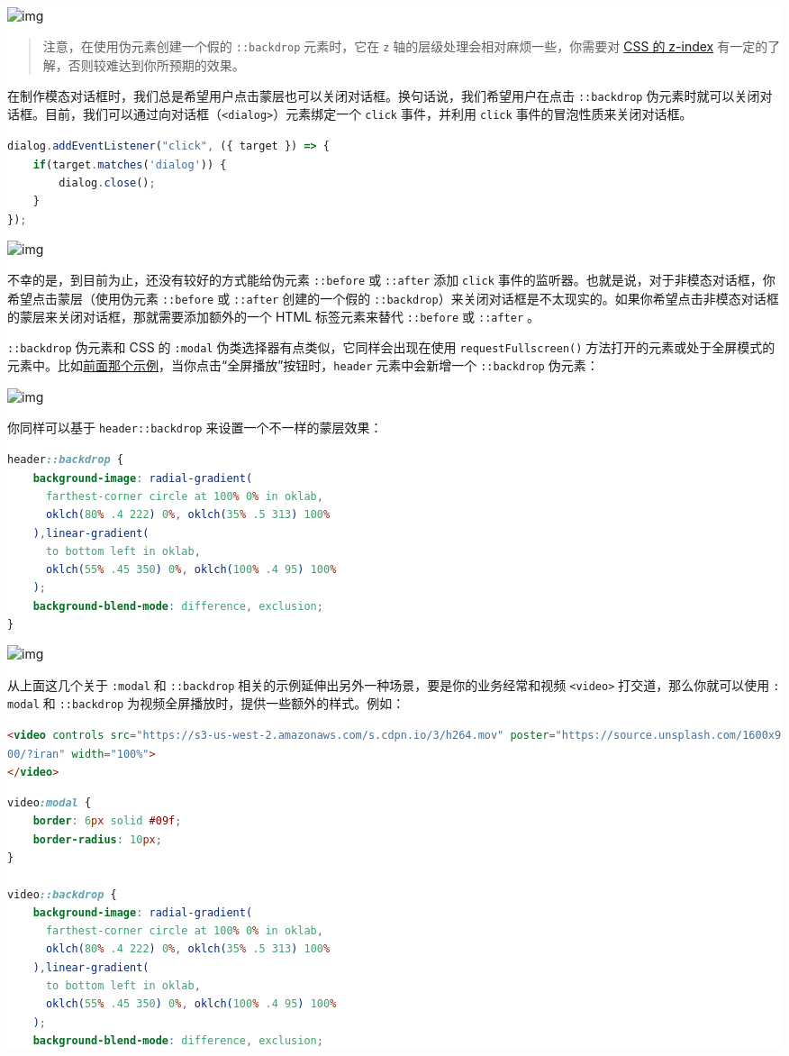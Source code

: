 ![img](https://p3-juejin.byteimg.com/tos-cn-i-k3u1fbpfcp/4e4713cd2e5b40229695205d1813e6c6~tplv-k3u1fbpfcp-zoom-1.image)

> 注意，在使用伪元素创建一个假的 `::backdrop` 元素时，它在 `z` 轴的层级处理会相对麻烦一些，你需要对 [CSS 的 z-index](https://juejin.cn/book/7199571709102391328/section/7204402059225858052) 有一定的了解，否则较难达到你所预期的效果。

在制作模态对话框时，我们总是希望用户点击蒙层也可以关闭对话框。换句话说，我们希望用户在点击 `::backdrop` 伪元素时就可以关闭对话框。目前，我们可以通过向对话框（`<dialog>`）元素绑定一个 `click` 事件，并利用 `click` 事件的冒泡性质来关闭对话框。

```JavaScript
dialog.addEventListener("click", ({ target }) => {
    if(target.matches('dialog')) {
        dialog.close();
    }
});
```

![img](https://p3-juejin.byteimg.com/tos-cn-i-k3u1fbpfcp/b24ad9ca29b54bee840a50e9fb760f1e~tplv-k3u1fbpfcp-zoom-1.image)

不幸的是，到目前为止，还没有较好的方式能给伪元素 `::before` 或 `::after` 添加 `click` 事件的监听器。也就是说，对于非模态对话框，你希望点击蒙层（使用伪元素 `::before` 或 `::after` 创建的一个假的 `::backdrop`）来关闭对话框是不太现实的。如果你希望点击非模态对话框的蒙层来关闭对话框，那就需要添加额外的一个 HTML 标签元素来替代 `::before` 或 `::after` 。

`::backdrop` 伪元素和 CSS 的 `:modal` 伪类选择器有点类似，它同样会出现在使用 `requestFullscreen()` 方法打开的元素或处于全屏模式的元素中。比如[前面那个示例](https://codepen.io/airen/full/LYgeRLx)，当你点击“全屏播放”按钮时，`header` 元素中会新增一个 `::backdrop` 伪元素：

![img](https://p3-juejin.byteimg.com/tos-cn-i-k3u1fbpfcp/e1f2400818f0494e9223be8b921339bd~tplv-k3u1fbpfcp-zoom-1.image)

你同样可以基于 `header::backdrop` 来设置一个不一样的蒙层效果：

```CSS
header::backdrop {
    background-image: radial-gradient(
      farthest-corner circle at 100% 0% in oklab, 
      oklch(80% .4 222) 0%, oklch(35% .5 313) 100%
    ),linear-gradient(
      to bottom left in oklab, 
      oklch(55% .45 350) 0%, oklch(100% .4 95) 100%
    );
    background-blend-mode: difference, exclusion;
}
```

![img](https://p3-juejin.byteimg.com/tos-cn-i-k3u1fbpfcp/59db21bbda2f402abb2d91a1d7ef88c5~tplv-k3u1fbpfcp-zoom-1.image)

从上面这几个关于 `:modal` 和 `::backdrop` 相关的示例延伸出另外一种场景，要是你的业务经常和视频 `<video>` 打交道，那么你就可以使用 `:modal` 和 `::backdrop` 为视频全屏播放时，提供一些额外的样式。例如：

```HTML
<video controls src="https://s3-us-west-2.amazonaws.com/s.cdpn.io/3/h264.mov" poster="https://source.unsplash.com/1600x900/?iran" width="100%">
</video>
```

```CSS
video:modal {
    border: 6px solid #09f;
    border-radius: 10px;
}

video::backdrop {
    background-image: radial-gradient(
      farthest-corner circle at 100% 0% in oklab, 
      oklch(80% .4 222) 0%, oklch(35% .5 313) 100%
    ),linear-gradient(
      to bottom left in oklab, 
      oklch(55% .45 350) 0%, oklch(100% .4 95) 100%
    );
    background-blend-mode: difference, exclusion;
```